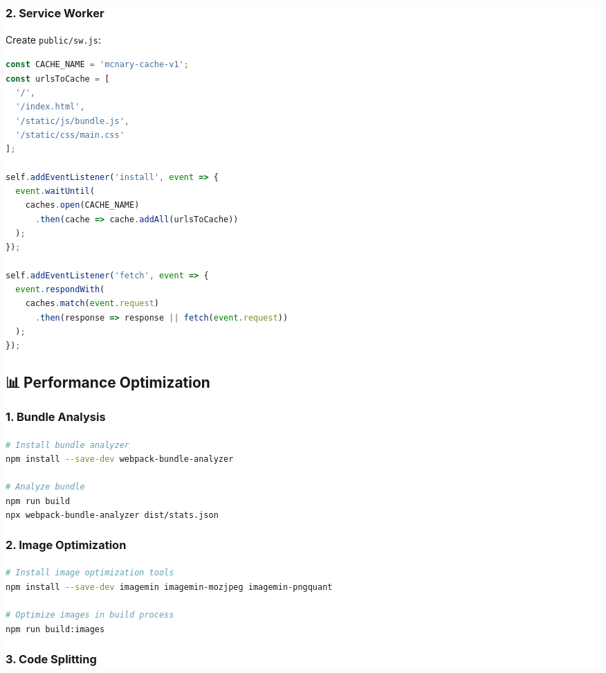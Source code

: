 ### 2. Service Worker

Create `public/sw.js`:

```javascript
const CACHE_NAME = 'mcnary-cache-v1';
const urlsToCache = [
  '/',
  '/index.html',
  '/static/js/bundle.js',
  '/static/css/main.css'
];

self.addEventListener('install', event => {
  event.waitUntil(
    caches.open(CACHE_NAME)
      .then(cache => cache.addAll(urlsToCache))
  );
});

self.addEventListener('fetch', event => {
  event.respondWith(
    caches.match(event.request)
      .then(response => response || fetch(event.request))
  );
});
```

## 📊 Performance Optimization

### 1. Bundle Analysis

```bash
# Install bundle analyzer
npm install --save-dev webpack-bundle-analyzer

# Analyze bundle
npm run build
npx webpack-bundle-analyzer dist/stats.json
```

### 2. Image Optimization

```bash
# Install image optimization tools
npm install --save-dev imagemin imagemin-mozjpeg imagemin-pngquant

# Optimize images in build process
npm run build:images
```

### 3. Code Splitting
